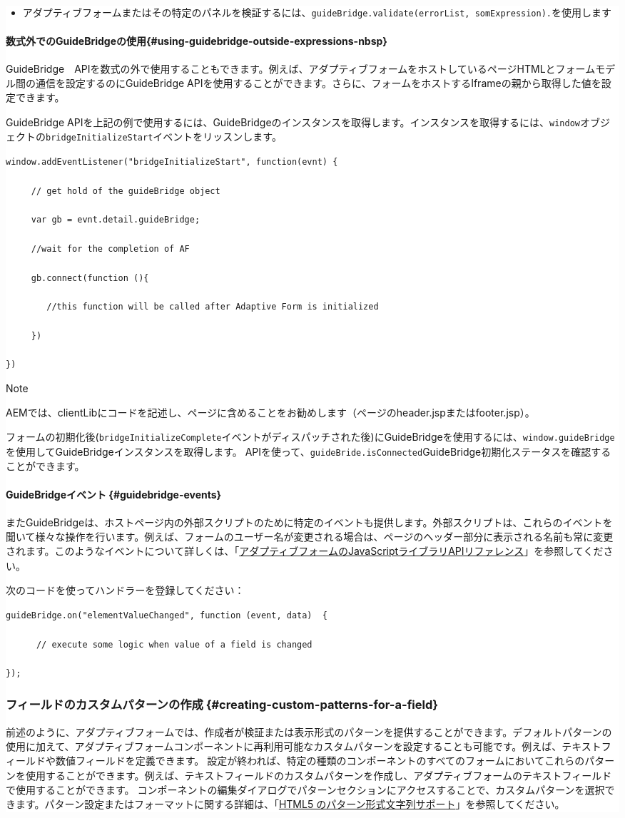 * アダプティブフォームまたはその特定のパネルを検証するには、`guideBridge.validate(errorList, somExpression).`を使用します

#### 数式外でのGuideBridgeの使用{#using-guidebridge-outside-expressions-nbsp}

GuideBridge　APIを数式の外で使用することもできます。例えば、アダプティブフォームをホストしているページHTMLとフォームモデル間の通信を設定するのにGuideBridge APIを使用することができます。さらに、フォームをホストするIframeの親から取得した値を設定できます。

GuideBridge APIを上記の例で使用するには、GuideBridgeのインスタンスを取得します。インスタンスを取得するには、`window`オブジェクトの`bridgeInitializeStart`イベントをリッスンします。

```
window.addEventListener("bridgeInitializeStart", function(evnt) {

     // get hold of the guideBridge object

     var gb = evnt.detail.guideBridge;

     //wait for the completion of AF

     gb.connect(function (){

        //this function will be called after Adaptive Form is initialized

     })

})
```

>[!NOTE]
>
>AEMでは、clientLibにコードを記述し、ページに含めることをお勧めします（ページのheader.jspまたはfooter.jsp）。

フォームの初期化後(`bridgeInitializeComplete`イベントがディスパッチされた後)にGuideBridgeを使用するには、`window.guideBridge`を使用してGuideBridgeインスタンスを取得します。  APIを使って、`guideBride.isConnected`GuideBridge初期化ステータスを確認することができます。

#### GuideBridgeイベント {#guidebridge-events}

またGuideBridgeは、ホストページ内の外部スクリプトのために特定のイベントも提供します。外部スクリプトは、これらのイベントを聞いて様々な操作を行います。例えば、フォームのユーザー名が変更される場合は、ページのヘッダー部分に表示される名前も常に変更されます。このようなイベントについて詳しくは、「[アダプティブフォームのJavaScriptライブラリAPIリファレンス](https://helpx.adobe.com/aem-forms/6/javascript-api/GuideBridge.html)」を参照してください。

次のコードを使ってハンドラーを登録してください：

```
guideBridge.on("elementValueChanged", function (event, data)  {

      // execute some logic when value of a field is changed  

});
```

### フィールドのカスタムパターンの作成  {#creating-custom-patterns-for-a-field}

前述のように、アダプティブフォームでは、作成者が検証または表示形式のパターンを提供することができます。デフォルトパターンの使用に加えて、アダプティブフォームコンポーネントに再利用可能なカスタムパターンを設定することも可能です。例えば、テキストフィールドや数値フィールドを定義できます。 設定が終われば、特定の種類のコンポーネントのすべてのフォームにおいてこれらのパターンを使用することができます。例えば、テキストフィールドのカスタムパターンを作成し、アダプティブフォームのテキストフィールドで使用することができます。 コンポーネントの編集ダイアログでパターンセクションにアクセスすることで、カスタムパターンを選択できます。パターン設定またはフォーマットに関する詳細は、「[HTML5 のパターン形式文字列サポート](/help/forms/using/picture-clause-support.md)」を参照してください。
